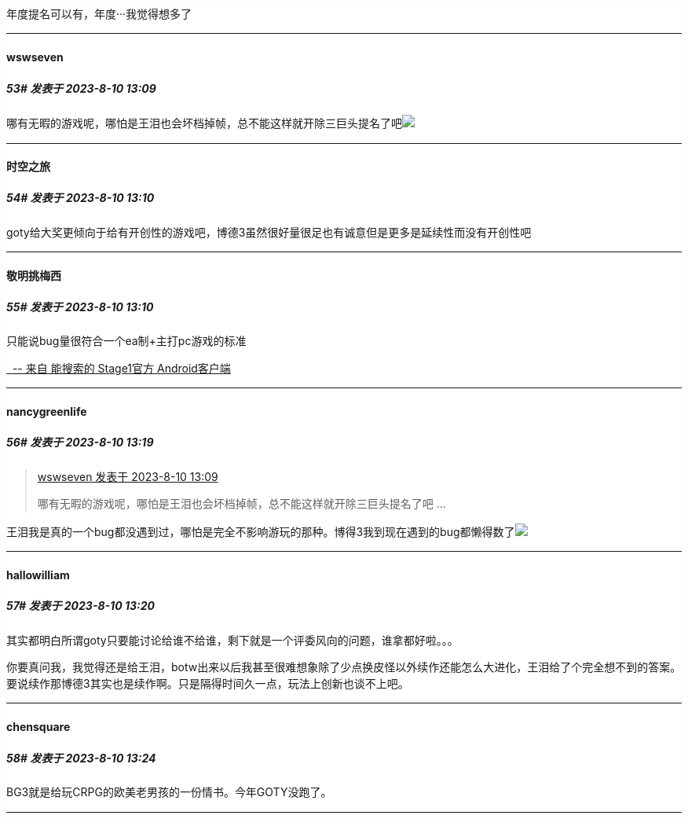 年度提名可以有，年度···我觉得想多了

*****

####  wswseven  
##### 53#       发表于 2023-8-10 13:09

哪有无暇的游戏呢，哪怕是王泪也会坏档掉帧，总不能这样就开除三巨头提名了吧<img src="https://static.saraba1st.com/image/smiley/face2017/137.gif" referrerpolicy="no-referrer">

*****

####  时空之旅  
##### 54#       发表于 2023-8-10 13:10

goty给大奖更倾向于给有开创性的游戏吧，博德3虽然很好量很足也有诚意但是更多是延续性而没有开创性吧

*****

####  敬明挑梅西  
##### 55#       发表于 2023-8-10 13:10

只能说bug量很符合一个ea制+主打pc游戏的标准

[  -- 来自 能搜索的 Stage1官方 Android客户端](https://www.coolapk.com/apk/140634)

*****

####  nancygreenlife  
##### 56#       发表于 2023-8-10 13:19

<blockquote><a href="httphttps://bbs.saraba1st.com/2b/forum.php?mod=redirect&amp;goto=findpost&amp;pid=61976777&amp;ptid=2147810" target="_blank">wswseven 发表于 2023-8-10 13:09</a>

哪有无暇的游戏呢，哪怕是王泪也会坏档掉帧，总不能这样就开除三巨头提名了吧 ...</blockquote>
王泪我是真的一个bug都没遇到过，哪怕是完全不影响游玩的那种。博得3我到现在遇到的bug都懒得数了<img src="https://static.saraba1st.com/image/smiley/face2017/067.png" referrerpolicy="no-referrer">

*****

####  hallowilliam  
##### 57#       发表于 2023-8-10 13:20

其实都明白所谓goty只要能讨论给谁不给谁，剩下就是一个评委风向的问题，谁拿都好啦。。。

你要真问我，我觉得还是给王泪，botw出来以后我甚至很难想象除了少点换皮怪以外续作还能怎么大进化，王泪给了个完全想不到的答案。要说续作那博德3其实也是续作啊。只是隔得时间久一点，玩法上创新也谈不上吧。

*****

####  chensquare  
##### 58#       发表于 2023-8-10 13:24

BG3就是给玩CRPG的欧美老男孩的一份情书。今年GOTY没跑了。

*****
